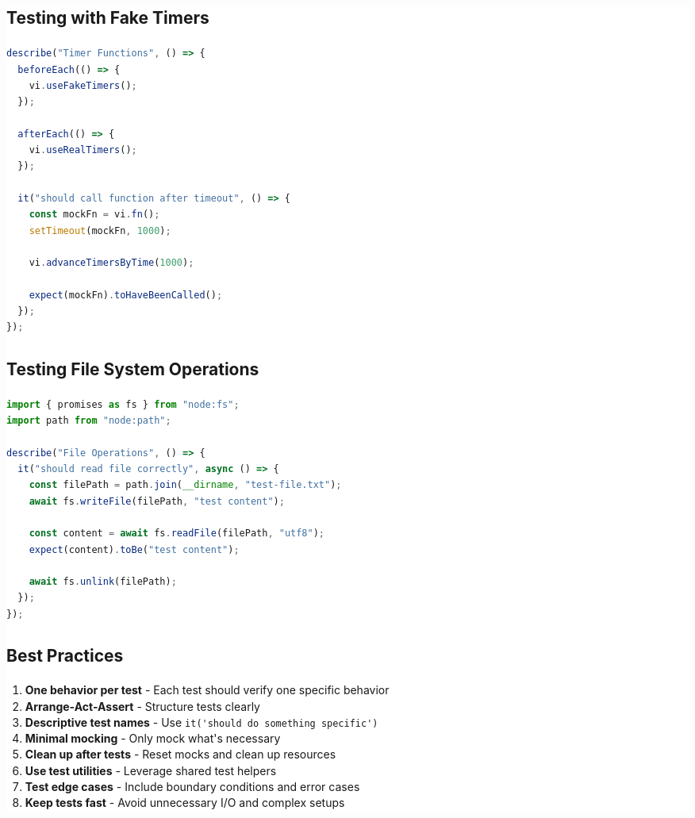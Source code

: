 ## Testing with Fake Timers

```javascript
describe("Timer Functions", () => {
  beforeEach(() => {
    vi.useFakeTimers();
  });

  afterEach(() => {
    vi.useRealTimers();
  });

  it("should call function after timeout", () => {
    const mockFn = vi.fn();
    setTimeout(mockFn, 1000);

    vi.advanceTimersByTime(1000);

    expect(mockFn).toHaveBeenCalled();
  });
});
```

## Testing File System Operations

```javascript
import { promises as fs } from "node:fs";
import path from "node:path";

describe("File Operations", () => {
  it("should read file correctly", async () => {
    const filePath = path.join(__dirname, "test-file.txt");
    await fs.writeFile(filePath, "test content");

    const content = await fs.readFile(filePath, "utf8");
    expect(content).toBe("test content");

    await fs.unlink(filePath);
  });
});
```

## Best Practices

1. **One behavior per test** - Each test should verify one specific behavior
2. **Arrange-Act-Assert** - Structure tests clearly
3. **Descriptive test names** - Use `it('should do something specific')`
4. **Minimal mocking** - Only mock what's necessary
5. **Clean up after tests** - Reset mocks and clean up resources
6. **Use test utilities** - Leverage shared test helpers
7. **Test edge cases** - Include boundary conditions and error cases
8. **Keep tests fast** - Avoid unnecessary I/O and complex setups
